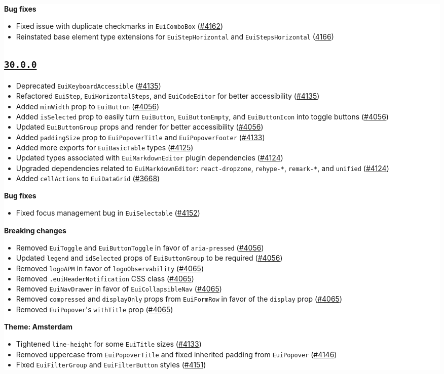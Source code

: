 **Bug fixes**

- Fixed issue with duplicate checkmarks in `EuiComboBox` ([#4162](https://github.com/elastic/eui/pull/4162))
- Reinstated base element type extensions for `EuiStepHorizontal` and `EuiStepsHorizontal` ([4166](https://github.com/elastic/eui/pull/4166))

## [`30.0.0`](https://github.com/elastic/eui/tree/v30.0.0)

- Deprecated `EuiKeyboardAccessible` ([#4135](https://github.com/elastic/eui/pull/4135))
- Refactored `EuiStep`, `EuiHorizontalSteps`, and `EuiCodeEditor` for better accessibility ([#4135](https://github.com/elastic/eui/pull/4135))
- Added `minWidth` prop to `EuiButton` ([#4056](https://github.com/elastic/eui/pull/4056))
- Added `isSelected` prop to easily turn `EuiButton`, `EuiButtonEmpty`, and `EuiButtonIcon` into toggle buttons ([#4056](https://github.com/elastic/eui/pull/4056))
- Updated `EuiButtonGroup` props and render for better accessibility ([#4056](https://github.com/elastic/eui/pull/4056))
- Added `paddingSize` prop to `EuiPopoverTitle` and `EuiPopoverFooter` ([#4133](https://github.com/elastic/eui/pull/4133))
- Added more exports for `EuiBasicTable` types ([#4125](https://github.com/elastic/eui/pull/4125))
- Updated types associated with `EuiMarkdownEditor` plugin dependencies ([#4124](https://github.com/elastic/eui/pull/4124))
- Upgraded dependencies related to `EuiMarkdownEditor`: `react-dropzone`, `rehype-*`, `remark-*`, and `unified` ([#4124](https://github.com/elastic/eui/pull/4124))
- Added `cellActions` to `EuiDataGrid` ([#3668](https://github.com/elastic/eui/pull/3668))

**Bug fixes**

- Fixed focus management bug in `EuiSelectable` ([#4152](https://github.com/elastic/eui/pull/4152))

**Breaking changes**

- Removed `EuiToggle` and `EuiButtonToggle` in favor of `aria-pressed` ([#4056](https://github.com/elastic/eui/pull/4056))
- Updated `legend` and `idSelected` props of `EuiButtonGroup` to be required ([#4056](https://github.com/elastic/eui/pull/4056))
- Removed `logoAPM` in favor of `logoObservability` ([#4065](https://github.com/elastic/eui/pull/4065))
- Removed `.euiHeaderNotification` CSS class ([#4065](https://github.com/elastic/eui/pull/4065))
- Removed `EuiNavDrawer` in favor of `EuiCollapsibleNav` ([#4065](https://github.com/elastic/eui/pull/4065))
- Removed `compressed` and `displayOnly` props from `EuiFormRow` in favor of the `display` prop ([#4065](https://github.com/elastic/eui/pull/4065))
- Removed `EuiPopover`'s `withTitle` prop ([#4065](https://github.com/elastic/eui/pull/4065))

**Theme: Amsterdam**

- Tightened `line-height` for some `EuiTitle` sizes ([#4133](https://github.com/elastic/eui/pull/4133))
- Removed uppercase from `EuiPopoverTitle` and fixed inherited padding from `EuiPopover` ([#4146](https://github.com/elastic/eui/pull/4146))
- Fixed `EuiFilterGroup` and `EuiFilterButton` styles ([#4151](https://github.com/elastic/eui/pull/4151))
